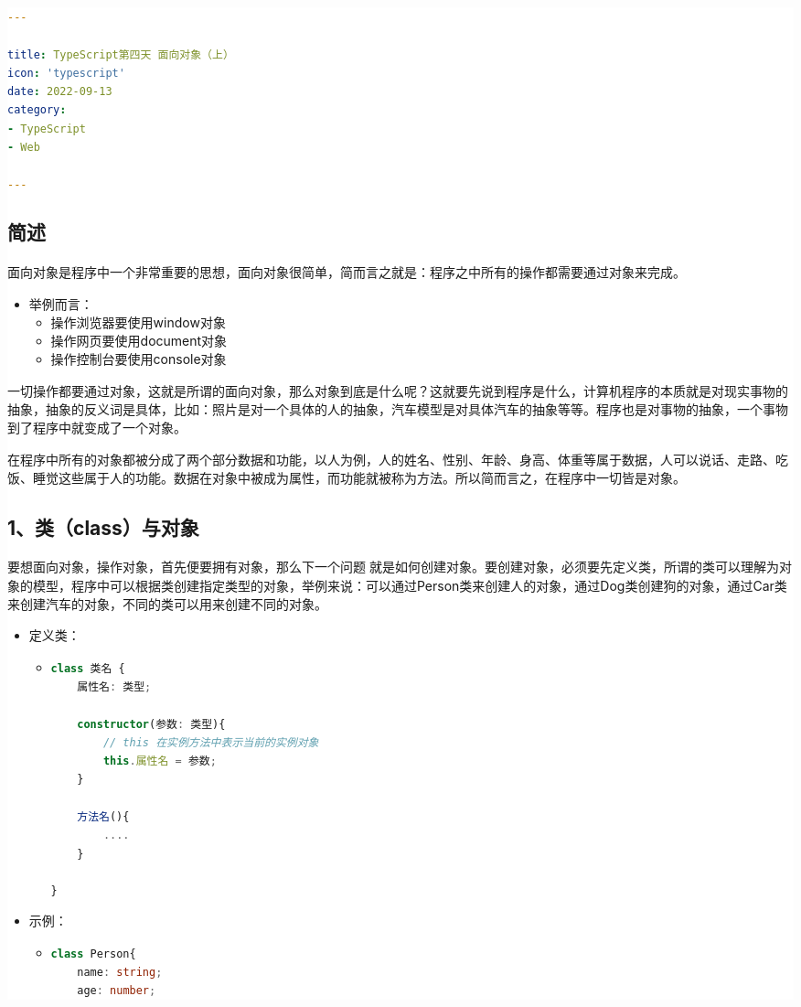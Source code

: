 ```yaml
---

title: TypeScript第四天 面向对象（上）
icon: 'typescript'
date: 2022-09-13
category:
- TypeScript
- Web

---
```


## 简述

面向对象是程序中一个非常重要的思想，面向对象很简单，简而言之就是：程序之中所有的操作都需要通过对象来完成。

- 举例而言：
  - 操作浏览器要使用window对象
  - 操作网页要使用document对象
  - 操作控制台要使用console对象

一切操作都要通过对象，这就是所谓的面向对象，那么对象到底是什么呢？这就要先说到程序是什么，计算机程序的本质就是对现实事物的抽象，抽象的反义词是具体，比如：照片是对一个具体的人的抽象，汽车模型是对具体汽车的抽象等等。程序也是对事物的抽象，一个事物到了程序中就变成了一个对象。

在程序中所有的对象都被分成了两个部分数据和功能，以人为例，人的姓名、性别、年龄、身高、体重等属于数据，人可以说话、走路、吃饭、睡觉这些属于人的功能。数据在对象中被成为属性，而功能就被称为方法。所以简而言之，在程序中一切皆是对象。

## 1、类（class）与对象

要想面向对象，操作对象，首先便要拥有对象，那么下一个问题 就是如何创建对象。要创建对象，必须要先定义类，所谓的类可以理解为对象的模型，程序中可以根据类创建指定类型的对象，举例来说：可以通过Person类来创建人的对象，通过Dog类创建狗的对象，通过Car类来创建汽车的对象，不同的类可以用来创建不同的对象。

- 定义类：
  
  - ```typescript
    class 类名 {
        属性名: 类型;
    
        constructor(参数: 类型){
            // this 在实例方法中表示当前的实例对象
            this.属性名 = 参数; 
        }
    
        方法名(){
            ....
        }
    
    }
    ```

- 示例：
  
  - ```typescript
    class Person{
        name: string;
        age: number;
    